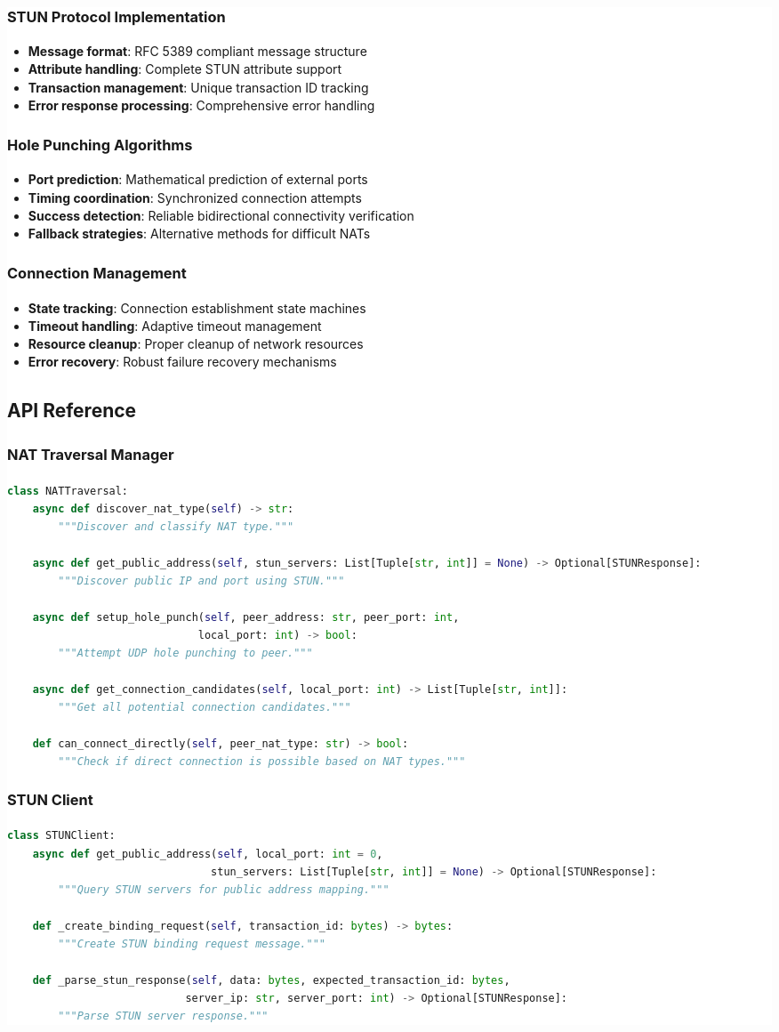 ### STUN Protocol Implementation
- **Message format**: RFC 5389 compliant message structure
- **Attribute handling**: Complete STUN attribute support
- **Transaction management**: Unique transaction ID tracking
- **Error response processing**: Comprehensive error handling

### Hole Punching Algorithms
- **Port prediction**: Mathematical prediction of external ports
- **Timing coordination**: Synchronized connection attempts
- **Success detection**: Reliable bidirectional connectivity verification
- **Fallback strategies**: Alternative methods for difficult NATs

### Connection Management
- **State tracking**: Connection establishment state machines
- **Timeout handling**: Adaptive timeout management
- **Resource cleanup**: Proper cleanup of network resources
- **Error recovery**: Robust failure recovery mechanisms

## API Reference

### NAT Traversal Manager
```python
class NATTraversal:
    async def discover_nat_type(self) -> str:
        """Discover and classify NAT type."""

    async def get_public_address(self, stun_servers: List[Tuple[str, int]] = None) -> Optional[STUNResponse]:
        """Discover public IP and port using STUN."""

    async def setup_hole_punch(self, peer_address: str, peer_port: int,
                              local_port: int) -> bool:
        """Attempt UDP hole punching to peer."""

    async def get_connection_candidates(self, local_port: int) -> List[Tuple[str, int]]:
        """Get all potential connection candidates."""

    def can_connect_directly(self, peer_nat_type: str) -> bool:
        """Check if direct connection is possible based on NAT types."""
```

### STUN Client
```python
class STUNClient:
    async def get_public_address(self, local_port: int = 0,
                                stun_servers: List[Tuple[str, int]] = None) -> Optional[STUNResponse]:
        """Query STUN servers for public address mapping."""

    def _create_binding_request(self, transaction_id: bytes) -> bytes:
        """Create STUN binding request message."""

    def _parse_stun_response(self, data: bytes, expected_transaction_id: bytes,
                            server_ip: str, server_port: int) -> Optional[STUNResponse]:
        """Parse STUN server response."""
```
